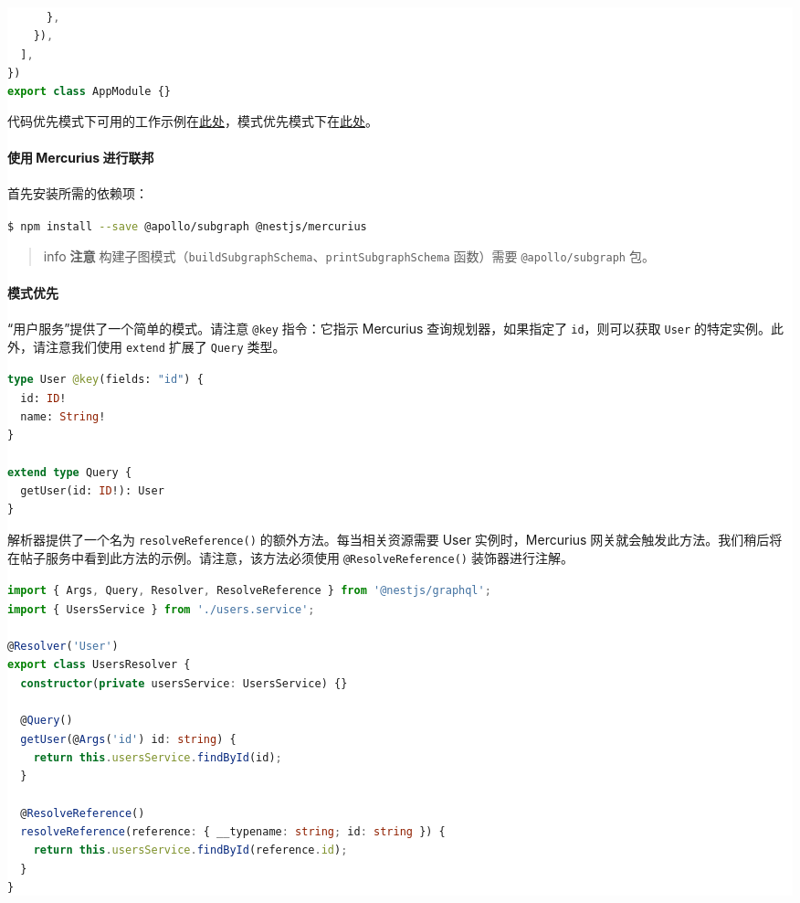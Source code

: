 ```typescript
      },
    }),
  ],
})
export class AppModule {}
```

代码优先模式下可用的工作示例在[此处](https://github.com/nestjs/nest/tree/master/sample/31-graphql-federation-code-first/gateway)，模式优先模式下在[此处](https://github.com/nestjs/nest/tree/master/sample/32-graphql-federation-schema-first/gateway)。

#### 使用 Mercurius 进行联邦

首先安装所需的依赖项：

```bash
$ npm install --save @apollo/subgraph @nestjs/mercurius
```

> info **注意** 构建子图模式（`buildSubgraphSchema`、`printSubgraphSchema` 函数）需要 `@apollo/subgraph` 包。

#### 模式优先

“用户服务”提供了一个简单的模式。请注意 `@key` 指令：它指示 Mercurius 查询规划器，如果指定了 `id`，则可以获取 `User` 的特定实例。此外，请注意我们使用 `extend` 扩展了 `Query` 类型。

```graphql
type User @key(fields: "id") {
  id: ID!
  name: String!
}

extend type Query {
  getUser(id: ID!): User
}
```

解析器提供了一个名为 `resolveReference()` 的额外方法。每当相关资源需要 User 实例时，Mercurius 网关就会触发此方法。我们稍后将在帖子服务中看到此方法的示例。请注意，该方法必须使用 `@ResolveReference()` 装饰器进行注解。

```typescript
import { Args, Query, Resolver, ResolveReference } from '@nestjs/graphql';
import { UsersService } from './users.service';

@Resolver('User')
export class UsersResolver {
  constructor(private usersService: UsersService) {}

  @Query()
  getUser(@Args('id') id: string) {
    return this.usersService.findById(id);
  }

  @ResolveReference()
  resolveReference(reference: { __typename: string; id: string }) {
    return this.usersService.findById(reference.id);
  }
}
```

